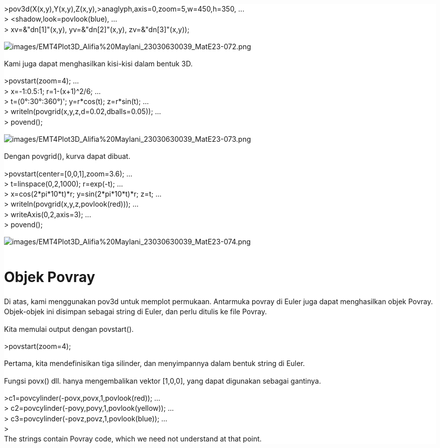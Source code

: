 
\>pov3d(X(x,y),Y(x,y),Z(x,y),\>anaglyph,axis=0,zoom=5,w=450,h=350, ...  
\>     <shadow,look=povlook(blue), ...  
\>     xv=&"dn[1]"(x,y), yv=&"dn[2]"(x,y), zv=&"dn[3]"(x,y));


![images/EMT4Plot3D_Alifia%20Maylani_23030630039_MatE23-072.png](images/EMT4Plot3D_Alifia%20Maylani_23030630039_MatE23-072.png)

Kami juga dapat menghasilkan kisi-kisi dalam bentuk 3D.


\>povstart(zoom=4); ...  
\>   x=-1:0.5:1; r=1-(x+1)^2/6; ...  
\>   t=(0°:30°:360°)'; y=r\*cos(t); z=r\*sin(t); ...  
\>   writeln(povgrid(x,y,z,d=0.02,dballs=0.05)); ...  
\>   povend();


![images/EMT4Plot3D_Alifia%20Maylani_23030630039_MatE23-073.png](images/EMT4Plot3D_Alifia%20Maylani_23030630039_MatE23-073.png)

Dengan povgrid(), kurva dapat dibuat.


\>povstart(center=[0,0,1],zoom=3.6); ...  
\>   t=linspace(0,2,1000); r=exp(-t); ...  
\>   x=cos(2\*pi\*10\*t)\*r; y=sin(2\*pi\*10\*t)\*r; z=t; ...  
\>   writeln(povgrid(x,y,z,povlook(red))); ...  
\>   writeAxis(0,2,axis=3); ...  
\>   povend();


![images/EMT4Plot3D_Alifia%20Maylani_23030630039_MatE23-074.png](images/EMT4Plot3D_Alifia%20Maylani_23030630039_MatE23-074.png)

# Objek Povray

Di atas, kami menggunakan pov3d untuk memplot permukaan. Antarmuka
povray di Euler juga dapat menghasilkan objek Povray. Objek-objek ini
disimpan sebagai string di Euler, dan perlu ditulis ke file Povray.


Kita memulai output dengan povstart().


\>povstart(zoom=4);


Pertama, kita mendefinisikan tiga silinder, dan menyimpannya dalam
bentuk string di Euler.


Fungsi povx() dll. hanya mengembalikan vektor [1,0,0], yang dapat
digunakan sebagai gantinya.


\>c1=povcylinder(-povx,povx,1,povlook(red)); ...  
\>   c2=povcylinder(-povy,povy,1,povlook(yellow)); ...  
\>   c3=povcylinder(-povz,povz,1,povlook(blue)); ...  
\>  
The strings contain Povray code, which we need not understand at that
point.
